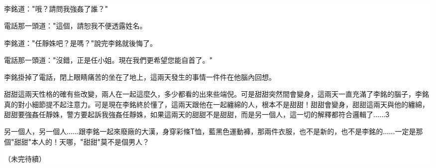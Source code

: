 

李銘道："哦？請問我強姦了誰？"



電話那一頭道："這個，請恕我不便透露姓名。



李銘道："任靜姝吧？是嗎？"說完李銘就後悔了。



電話那一頭道："沒錯，正是任小姐。現在我們更希望您能自首了。"



李銘掛掉了電話，閉上眼睛痛苦的坐在了地上，這兩天發生的事情一件件在他腦內回想。



甜甜這兩天性格的確有些改變，兩人在一起這麼久，多少都看的出來些端倪。可是甜甜突然間會變身，這兩天一直充滿了李銘的腦子，李銘真的對小細節提不起注意力。可是現在李銘終於懂了，這兩天跟他在一起纏綿的人，根本不是甜甜！甜甜會變身，甜甜這兩天與他的纏綿，甜甜要強姦任靜姝，警方要起訴我強姦任靜姝，如果這兩天的甜甜不是甜甜，而是另一個人，這一切的解釋都符合邏輯了......3



另一個人，另一個人......跟李銘一起來廢廠的大漢，身穿彩條T恤，藍黑色運動褲，那兩件衣服，也不是新的，也不是李銘的......一定是那個"甜甜"本人的！天哪，"甜甜"莫不是個男人？





（未完待續）


